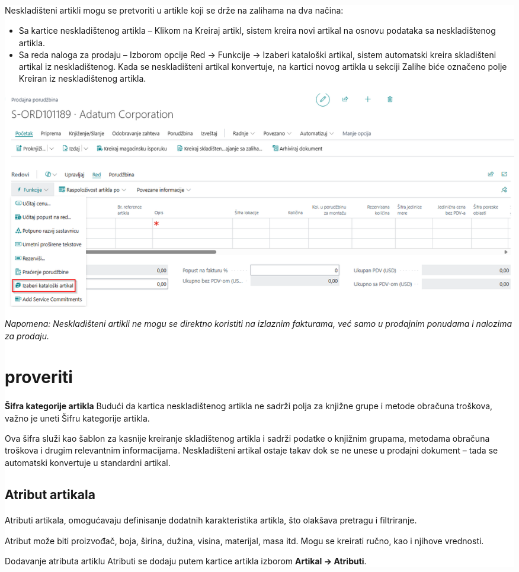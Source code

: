 Neskladišteni artikli mogu se pretvoriti u artikle koji se drže na zalihama na dva načina:

- Sa kartice neskladištenog artikla – Klikom na Kreiraj artikl, sistem kreira novi artikal na osnovu podataka sa neskladištenog artikla.
- Sa reda naloga za prodaju – Izborom opcije Red -> Funkcije -> Izaberi kataloški artikal, sistem automatski kreira skladišteni artikal iz neskladištenog.
Kada se neskladišteni artikal konvertuje, na kartici novog artikla u sekciji Zalihe biće označeno polje Kreiran iz neskladištenog artikla.

![slika](assets/Artikli/Katalog.png)

_Napomena: Neskladišteni artikli ne mogu se direktno koristiti na izlaznim fakturama, već samo u prodajnim ponudama i nalozima za prodaju._

# proveriti

**Šifra kategorije artikla**
Budući da kartica neskladištenog artikla ne sadrži polja za knjižne grupe i metode obračuna troškova, važno je uneti Šifru kategorije artikla.

Ova šifra služi kao šablon za kasnije kreiranje skladištenog artikla i sadrži podatke o knjižnim grupama, metodama obračuna troškova i drugim relevantnim informacijama.
Neskladišteni artikal ostaje takav dok se ne unese u prodajni dokument – tada se automatski konvertuje u standardni artikal.


## Atribut artikala

Atributi artikala, omogućavaju definisanje dodatnih karakteristika artikla, što olakšava pretragu i filtriranje.

Atribut može biti proizvođač, boja, širina, dužina, visina,  materijal, masa itd. Mogu se kreirati ručno, kao i njihove vrednosti. 

Dodavanje atributa artiklu
Atributi se dodaju putem kartice artikla izborom **Artikal -> Atributi**.
